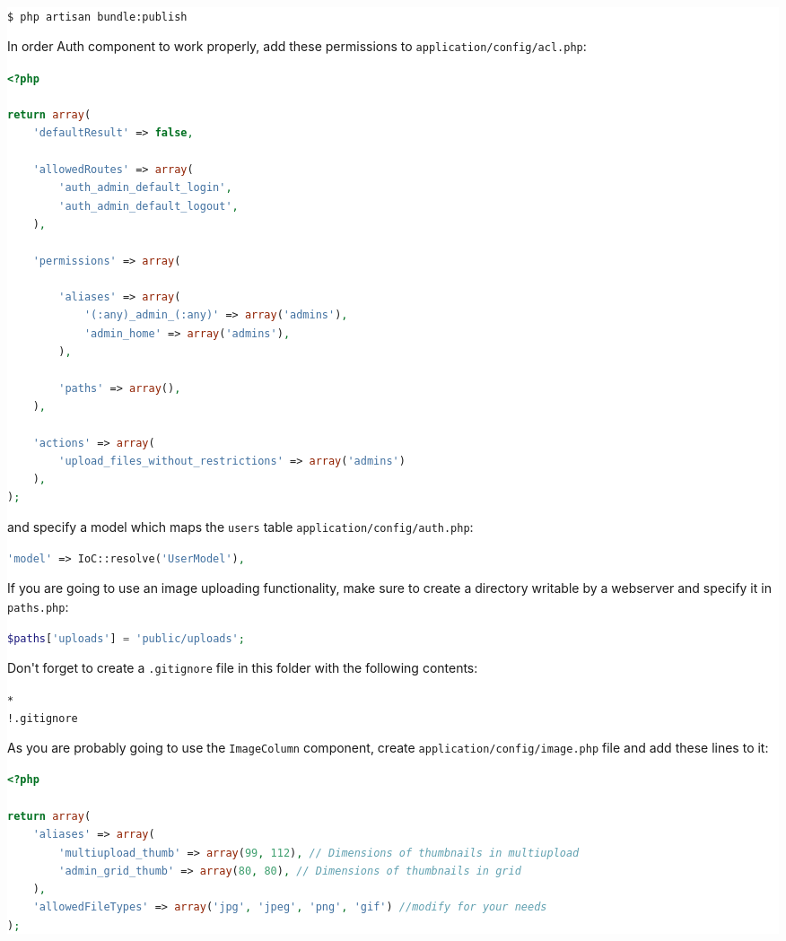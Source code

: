 ```bash
$ php artisan bundle:publish
```

In order Auth component to work properly, add these permissions to `application/config/acl.php`:

```php
<?php

return array(
    'defaultResult' => false,

    'allowedRoutes' => array(
        'auth_admin_default_login',
        'auth_admin_default_logout',
    ),

    'permissions' => array(

        'aliases' => array(
            '(:any)_admin_(:any)' => array('admins'),
            'admin_home' => array('admins'),
        ),

        'paths' => array(),
    ),

    'actions' => array(
        'upload_files_without_restrictions' => array('admins')
    ),
);
```

and specify a model which maps the `users` table `application/config/auth.php`:

```php
'model' => IoC::resolve('UserModel'),
```

If you are going to use an image uploading functionality, make sure to create a directory writable
by a webserver and specify it in `paths.php`:

```php
$paths['uploads'] = 'public/uploads';
```

Don't forget to create a `.gitignore` file in this folder with the following contents:

```
*
!.gitignore
```

As you are probably going to use the `ImageColumn` component, create `application/config/image.php` file and add these lines to it:

```php
<?php

return array(
    'aliases' => array(
        'multiupload_thumb' => array(99, 112), // Dimensions of thumbnails in multiupload
        'admin_grid_thumb' => array(80, 80), // Dimensions of thumbnails in grid
    ),
    'allowedFileTypes' => array('jpg', 'jpeg', 'png', 'gif') //modify for your needs
);
```
